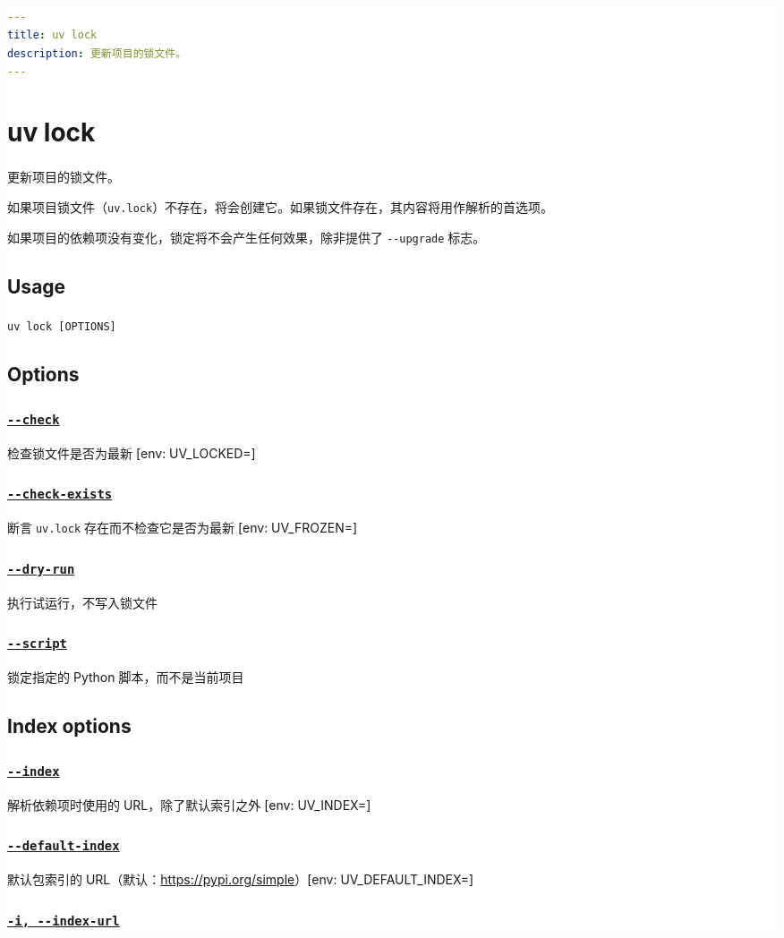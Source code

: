 ```yaml
---
title: uv lock
description: 更新项目的锁文件。
---
```


# uv lock

更新项目的锁文件。

如果项目锁文件（`uv.lock`）不存在，将会创建它。如果锁文件存在，其内容将用作解析的首选项。

如果项目的依赖项没有变化，锁定将不会产生任何效果，除非提供了 `--upgrade` 标志。

## Usage

```
uv lock [OPTIONS]
```

## Options

### [`--check`](#-check)

检查锁文件是否为最新 [env: UV_LOCKED=]

### [`--check-exists`](#-check-exists)

断言 `uv.lock` 存在而不检查它是否为最新 [env: UV_FROZEN=]

### [`--dry-run`](#-dry-run)

执行试运行，不写入锁文件

### [`--script`](#-script)

锁定指定的 Python 脚本，而不是当前项目

## Index options

### [`--index`](#-index)

解析依赖项时使用的 URL，除了默认索引之外 [env: UV_INDEX=]

### [`--default-index`](#-default-index)

默认包索引的 URL（默认：<https://pypi.org/simple>）[env: UV_DEFAULT_INDEX=]

### [`-i, --index-url`](#-i-index-url)
